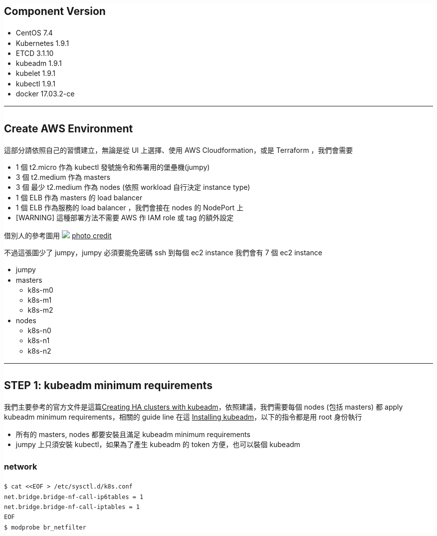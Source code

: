 
## Component Version

- CentOS 7.4
- Kubernetes 1.9.1
- ETCD 3.1.10
- kubeadm 1.9.1
- kubelet 1.9.1
- kubectl 1.9.1
- docker 17.03.2-ce

---

## Create AWS Environment

這部分請依照自己的習慣建立，無論是從 UI 上選擇、使用 AWS Cloudformation，或是 Terraform ，我們會需要
- 1 個 t2.micro 作為 kubectl 發號施令和佈署用的堡壘機(jumpy)
- 3 個 t2.medium 作為 masters
- 3 個 最少 t2.medium 作為 nodes (依照 workload 自行決定 instance type)
- 1 個 ELB 作為 masters 的 load balancer
- 1 個 ELB 作為服務的 load balancer ，我們會接在 nodes 的 NodePort 上
- [WARNING] 這種部署方法不需要 AWS 作 IAM role 或 tag 的額外設定

借別人的參考圖用
![](https://cdn-images-1.medium.com/max/1200/1*NbqO1_Lj74b38g-hq3OxPg.png)
[photo credit](https://medium.com/@bambash/ha-kubernetes-cluster-via-kubeadm-b2133360b198) 

不過這張圖少了 jumpy，jumpy 必須要能免密碼 ssh 到每個 ec2 instance
我們會有 7 個 ec2 instance
- jumpy
- masters
    - k8s-m0
    - k8s-m1
    - k8s-m2
- nodes
    - k8s-n0
    - k8s-n1
    - k8s-n2

---

## STEP 1: kubeadm minimum requirements

我們主要參考的官方文件是這篇[Creating HA clusters with kubeadm](https://kubernetes.io/docs/setup/independent/high-availability/)，依照建議，我們需要每個 nodes (包括 masters) 都 apply kubeadm minimum requirements，相關的 guide line 在這 [Installing kubeadm](https://kubernetes.io/docs/setup/independent/install-kubeadm/#before-you-begin)，以下的指令都是用 root 身份執行
- 所有的 masters, nodes 都要安裝且滿足 kubeadm minimum requirements
- jumpy 上只須安裝 kubectl，如果為了產生 kubeadm 的 token 方便，也可以裝個 kubeadm

### network
```
$ cat <<EOF > /etc/sysctl.d/k8s.conf
net.bridge.bridge-nf-call-ip6tables = 1
net.bridge.bridge-nf-call-iptables = 1
EOF
$ modprobe br_netfilter
```
